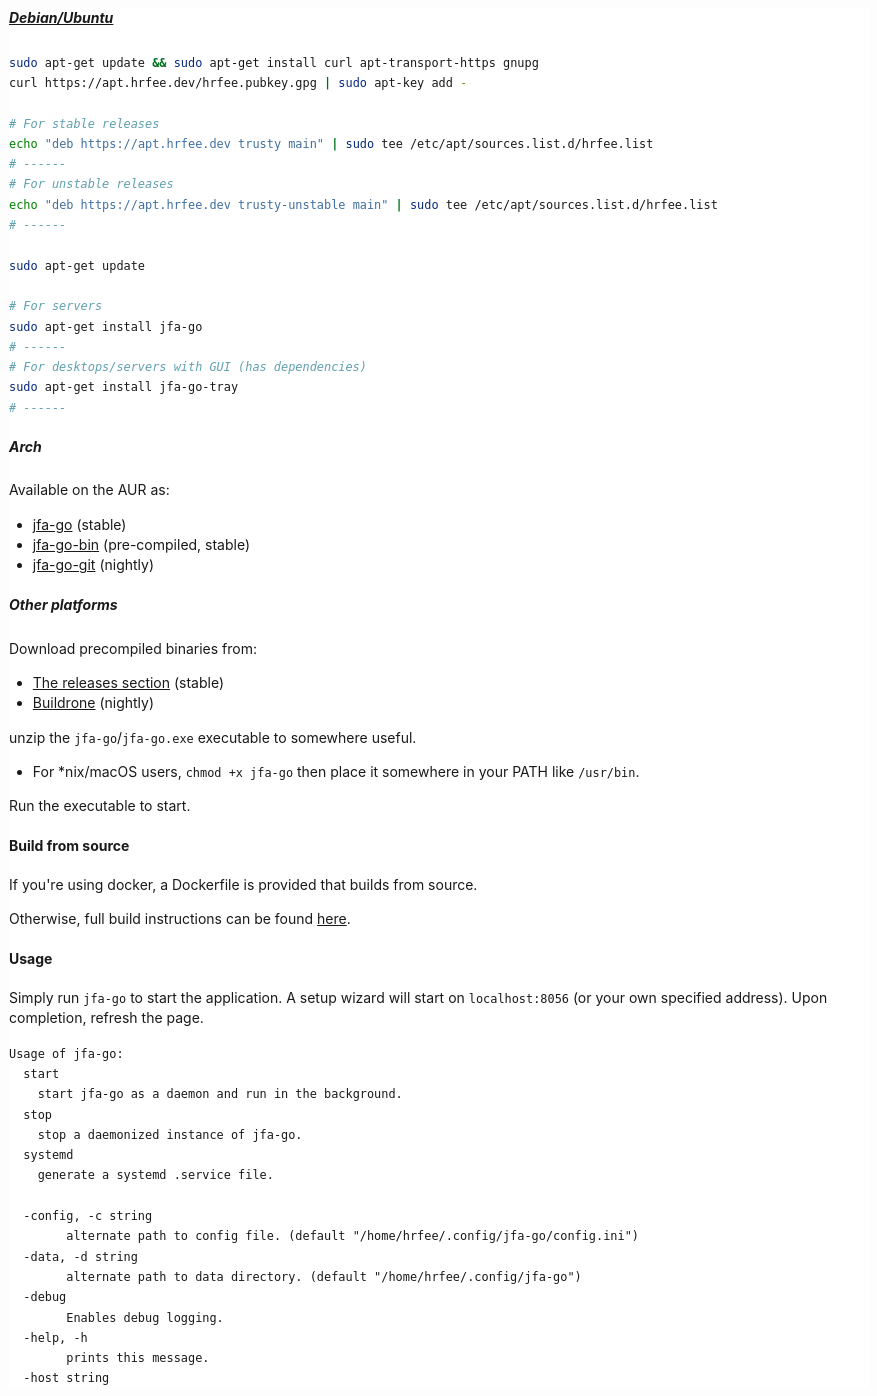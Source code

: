 ##### [Debian/Ubuntu](https://apt.hrfee.dev)
```sh
sudo apt-get update && sudo apt-get install curl apt-transport-https gnupg
curl https://apt.hrfee.dev/hrfee.pubkey.gpg | sudo apt-key add -

# For stable releases
echo "deb https://apt.hrfee.dev trusty main" | sudo tee /etc/apt/sources.list.d/hrfee.list
# ------
# For unstable releases
echo "deb https://apt.hrfee.dev trusty-unstable main" | sudo tee /etc/apt/sources.list.d/hrfee.list
# ------

sudo apt-get update

# For servers
sudo apt-get install jfa-go
# ------
# For desktops/servers with GUI (has dependencies)
sudo apt-get install jfa-go-tray
# ------
```

##### Arch
Available on the AUR as:
* [jfa-go](https://aur.archlinux.org/packages/jfa-go/) (stable)
* [jfa-go-bin](https://aur.archlinux.org/packages/jfa-go) (pre-compiled, stable)
* [jfa-go-git](https://aur.archlinux.org/packages/jfa-go-git/) (nightly)

##### Other platforms
Download precompiled binaries from:
 * [The releases section](https://github.com/hrfee/jfa-go/releases) (stable)
 * [Buildrone](https://builds.hrfee.dev/view/hrfee/jfa-go) (nightly)

unzip the `jfa-go`/`jfa-go.exe` executable to somewhere useful.
* For \*nix/macOS users, `chmod +x jfa-go` then place it somewhere in your PATH like `/usr/bin`.

Run the executable to start.


#### Build from source
If you're using docker, a Dockerfile is provided that builds from source.

Otherwise, full build instructions can be found [here](https://wiki.jfa-go.com/docs/build/).

#### Usage
Simply run `jfa-go` to start the application. A setup wizard will start on `localhost:8056` (or your own specified address). Upon completion, refresh the page.

```
Usage of jfa-go:
  start
	start jfa-go as a daemon and run in the background.
  stop
	stop a daemonized instance of jfa-go.
  systemd
	generate a systemd .service file.

  -config, -c string
    	alternate path to config file. (default "/home/hrfee/.config/jfa-go/config.ini")
  -data, -d string
    	alternate path to data directory. (default "/home/hrfee/.config/jfa-go")
  -debug
    	Enables debug logging.
  -help, -h
    	prints this message.
  -host string
```